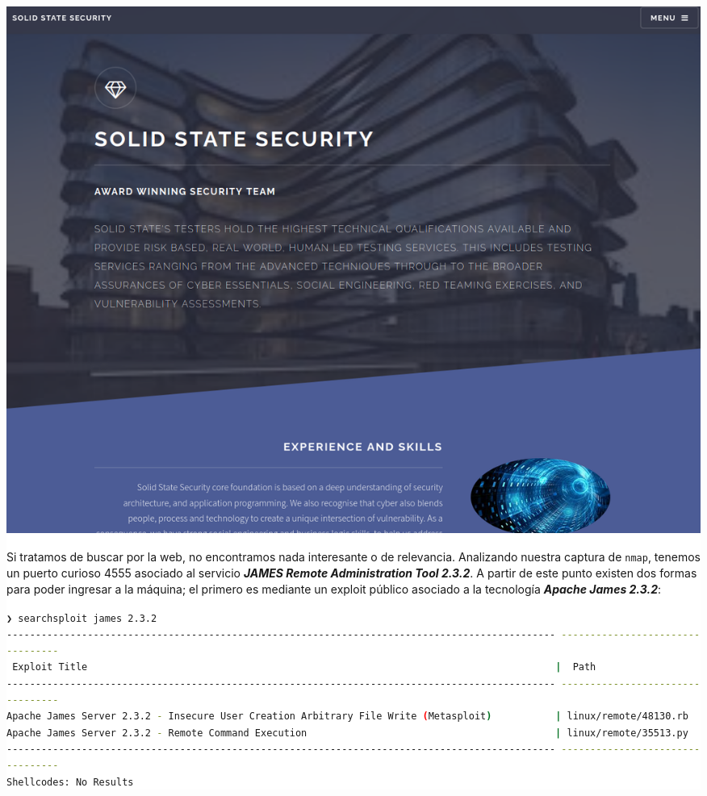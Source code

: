 ![](/assets/images/htb-solidstate/solidstate-web.png)

Si tratamos de buscar por la web, no encontramos nada interesante o de relevancia. Analizando nuestra captura de `nmap`, tenemos un puerto curioso 4555 asociado al servicio ***JAMES Remote Administration Tool 2.3.2***. A partir de este punto existen dos formas para poder ingresar a la máquina; el primero es mediante un exploit público asociado a la tecnología ***Apache James 2.3.2***:

```bash
❯ searchsploit james 2.3.2
----------------------------------------------------------------------------------------------- ---------------------------------
 Exploit Title                                                                                 |  Path
----------------------------------------------------------------------------------------------- ---------------------------------
Apache James Server 2.3.2 - Insecure User Creation Arbitrary File Write (Metasploit)           | linux/remote/48130.rb
Apache James Server 2.3.2 - Remote Command Execution                                           | linux/remote/35513.py
----------------------------------------------------------------------------------------------- ---------------------------------
Shellcodes: No Results
```
